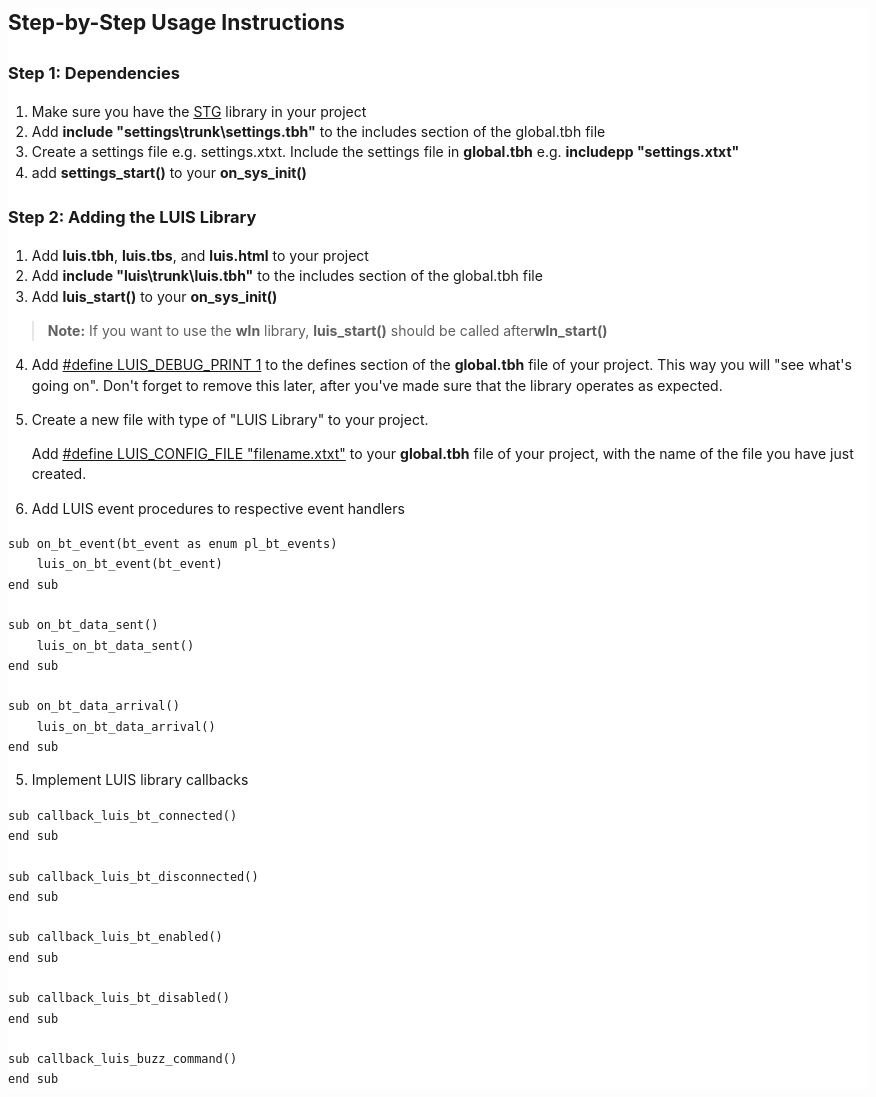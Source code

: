 



## Step-by-Step Usage Instructions

### Step 1: Dependencies

1. Make sure you have the [STG](<http://docs.tibbo.com/taiko/lib_stg.htm>) library in your project
2. Add **include "settings\trunk\settings.tbh"** to the includes section of the global.tbh file
3. Create a settings file e.g. settings.xtxt. Include the settings file in **global.tbh** e.g. **includepp "settings.xtxt"**
4. add **settings_start()** to your **on_sys_init()**

### Step 2: Adding the LUIS Library

1. Add **luis.tbh**, **luis.tbs**, and **luis.html** to your project
2. Add **include "luis\trunk\luis.tbh"** to the includes section of the global.tbh file
3. Add **luis_start()** to your **on_sys_init()**

> **Note:** If you want to use the **wln** library, **luis_start()** should be called after**wln_start()**

4. Add [#define LUIS_DEBUG_PRINT 1](#Library-Defines-Options) to the defines section of the **global.tbh** file of your project. This way you will "see what's going on". Don't forget to remove this later, after you've made sure that the library operates as expected.

5. Create a new file with type of "LUIS Library" to your project. 

   Add [#define LUIS_CONFIG_FILE "filename.xtxt"](#Library-Defines-Options) to your **global.tbh** file of your project, with the name of the file you have just created.

4. Add LUIS event procedures to respective event handlers

```basic
sub on_bt_event(bt_event as enum pl_bt_events)
	luis_on_bt_event(bt_event)
end sub

sub on_bt_data_sent()
	luis_on_bt_data_sent()
end sub

sub on_bt_data_arrival()
	luis_on_bt_data_arrival()
end sub
```



5. Implement LUIS library callbacks

```basic
sub callback_luis_bt_connected()
end sub

sub callback_luis_bt_disconnected()
end sub

sub callback_luis_bt_enabled()
end sub

sub callback_luis_bt_disabled()
end sub

sub callback_luis_buzz_command()
end sub
```
